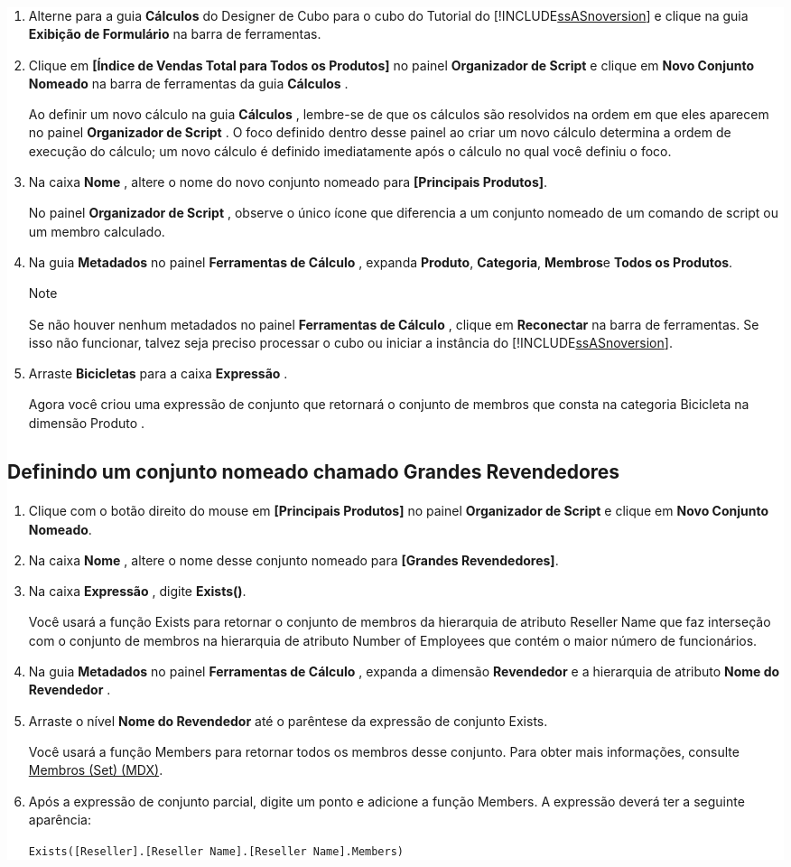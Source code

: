 1.  Alterne para a guia **Cálculos** do Designer de Cubo para o cubo do Tutorial do [!INCLUDE[ssASnoversion](../includes/ssasnoversion-md.md)] e clique na guia **Exibição de Formulário** na barra de ferramentas.  
  
2.  Clique em **[Índice de Vendas Total para Todos os Produtos]** no painel **Organizador de Script** e clique em **Novo Conjunto Nomeado** na barra de ferramentas da guia **Cálculos** .  
  
    Ao definir um novo cálculo na guia **Cálculos** , lembre-se de que os cálculos são resolvidos na ordem em que eles aparecem no painel **Organizador de Script** . O foco definido dentro desse painel ao criar um novo cálculo determina a ordem de execução do cálculo; um novo cálculo é definido imediatamente após o cálculo no qual você definiu o foco.  
  
3.  Na caixa **Nome** , altere o nome do novo conjunto nomeado para **[Principais Produtos]**.  
  
    No painel **Organizador de Script** , observe o único ícone que diferencia a um conjunto nomeado de um comando de script ou um membro calculado.  
  
4.  Na guia **Metadados** no painel **Ferramentas de Cálculo** , expanda **Produto**, **Categoria**, **Membros**e **Todos os Produtos**.  
  
    > [!NOTE]  
    > Se não houver nenhum metadados no painel **Ferramentas de Cálculo** , clique em **Reconectar** na barra de ferramentas. Se isso não funcionar, talvez seja preciso processar o cubo ou iniciar a instância do [!INCLUDE[ssASnoversion](../includes/ssasnoversion-md.md)].  
  
5.  Arraste **Bicicletas** para a caixa **Expressão** .  
  
    Agora você criou uma expressão de conjunto que retornará o conjunto de membros que consta na categoria Bicicleta na dimensão Produto .  
  
## <a name="defining-a-large-resellers-named-set"></a>Definindo um conjunto nomeado chamado Grandes Revendedores  
  
1.  Clique com o botão direito do mouse em **[Principais Produtos]** no painel **Organizador de Script** e clique em **Novo Conjunto Nomeado**.  
  
2.  Na caixa **Nome** , altere o nome desse conjunto nomeado para **[Grandes Revendedores]**.  
  
3.  Na caixa **Expressão** , digite **Exists()**.  
  
    Você usará a função Exists para retornar o conjunto de membros da hierarquia de atributo Reseller Name que faz interseção com o conjunto de membros na hierarquia de atributo Number of Employees que contém o maior número de funcionários.  
  
4.  Na guia **Metadados** no painel **Ferramentas de Cálculo** , expanda a dimensão **Revendedor** e a hierarquia de atributo **Nome do Revendedor** .  
  
5.  Arraste o nível **Nome do Revendedor** até o parêntese da expressão de conjunto Exists.  
  
    Você usará a função Members para retornar todos os membros desse conjunto. Para obter mais informações, consulte [Membros &#40;Set&#41; &#40;MDX&#41;](../mdx/members-set-mdx.md).  
  
6.  Após a expressão de conjunto parcial, digite um ponto e adicione a função Members. A expressão deverá ter a seguinte aparência:  
  
    ```  
    Exists([Reseller].[Reseller Name].[Reseller Name].Members)  
    ```  
  